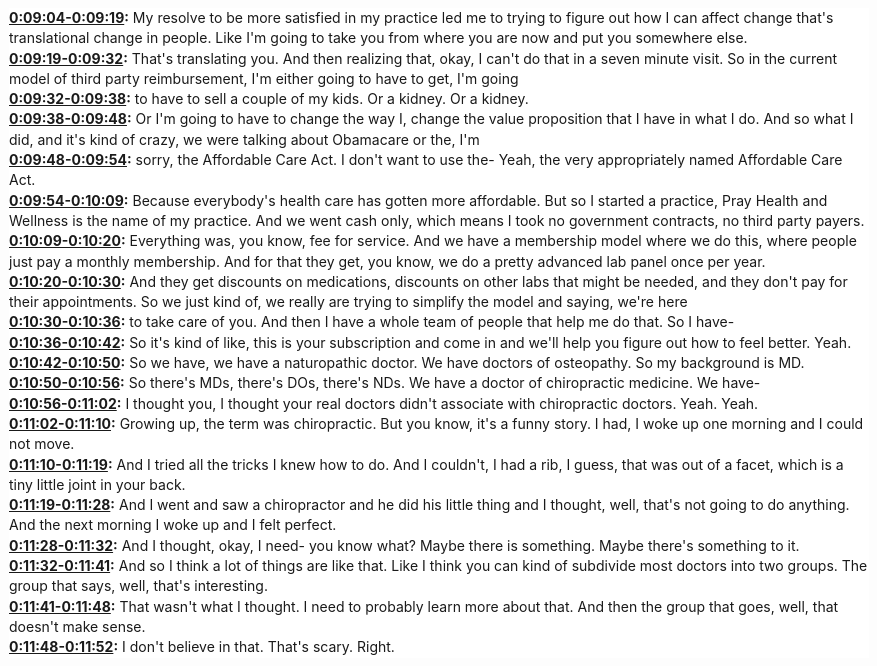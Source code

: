 **[0:09:04-0:09:19](https://anchor.fm/ranching-reboot/episodes/58-Dr-Jeff-Davis-Food-is-medicine-e1gg3va#t=0:09:04):**  My resolve to be more satisfied in my practice led me to trying to figure out how I can affect  change that's translational change in people.  Like I'm going to take you from where you are now and put you somewhere else.  
**[0:09:19-0:09:32](https://anchor.fm/ranching-reboot/episodes/58-Dr-Jeff-Davis-Food-is-medicine-e1gg3va#t=0:09:19):**  That's translating you.  And then realizing that, okay, I can't do that in a seven minute visit.  So in the current model of third party reimbursement, I'm either going to have to get, I'm going  
**[0:09:32-0:09:38](https://anchor.fm/ranching-reboot/episodes/58-Dr-Jeff-Davis-Food-is-medicine-e1gg3va#t=0:09:32):**  to have to sell a couple of my kids.  Or a kidney.  Or a kidney.  
**[0:09:38-0:09:48](https://anchor.fm/ranching-reboot/episodes/58-Dr-Jeff-Davis-Food-is-medicine-e1gg3va#t=0:09:38):**  Or I'm going to have to change the way I, change the value proposition that I have in  what I do.  And so what I did, and it's kind of crazy, we were talking about Obamacare or the, I'm  
**[0:09:48-0:09:54](https://anchor.fm/ranching-reboot/episodes/58-Dr-Jeff-Davis-Food-is-medicine-e1gg3va#t=0:09:48):**  sorry, the Affordable Care Act.  I don't want to use the-  Yeah, the very appropriately named Affordable Care Act.  
**[0:09:54-0:10:09](https://anchor.fm/ranching-reboot/episodes/58-Dr-Jeff-Davis-Food-is-medicine-e1gg3va#t=0:09:54):**  Because everybody's health care has gotten more affordable.  But so I started a practice, Pray Health and Wellness is the name of my practice.  And we went cash only, which means I took no government contracts, no third party payers.  
**[0:10:09-0:10:20](https://anchor.fm/ranching-reboot/episodes/58-Dr-Jeff-Davis-Food-is-medicine-e1gg3va#t=0:10:09):**  Everything was, you know, fee for service.  And we have a membership model where we do this, where people just pay a monthly membership.  And for that they get, you know, we do a pretty advanced lab panel once per year.  
**[0:10:20-0:10:30](https://anchor.fm/ranching-reboot/episodes/58-Dr-Jeff-Davis-Food-is-medicine-e1gg3va#t=0:10:20):**  And they get discounts on medications, discounts on other labs that might be needed, and they  don't pay for their appointments.  So we just kind of, we really are trying to simplify the model and saying, we're here  
**[0:10:30-0:10:36](https://anchor.fm/ranching-reboot/episodes/58-Dr-Jeff-Davis-Food-is-medicine-e1gg3va#t=0:10:30):**  to take care of you.  And then I have a whole team of people that help me do that.  So I have-  
**[0:10:36-0:10:42](https://anchor.fm/ranching-reboot/episodes/58-Dr-Jeff-Davis-Food-is-medicine-e1gg3va#t=0:10:36):**  So it's kind of like, this is your subscription and come in and we'll help you figure out  how to feel better.  Yeah.  
**[0:10:42-0:10:50](https://anchor.fm/ranching-reboot/episodes/58-Dr-Jeff-Davis-Food-is-medicine-e1gg3va#t=0:10:42):**  So we have, we have a naturopathic doctor.  We have doctors of osteopathy.  So my background is MD.  
**[0:10:50-0:10:56](https://anchor.fm/ranching-reboot/episodes/58-Dr-Jeff-Davis-Food-is-medicine-e1gg3va#t=0:10:50):**  So there's MDs, there's DOs, there's NDs.  We have a doctor of chiropractic medicine.  We have-  
**[0:10:56-0:11:02](https://anchor.fm/ranching-reboot/episodes/58-Dr-Jeff-Davis-Food-is-medicine-e1gg3va#t=0:10:56):**  I thought you, I thought your real doctors didn't associate with chiropractic doctors.  Yeah.  Yeah.  
**[0:11:02-0:11:10](https://anchor.fm/ranching-reboot/episodes/58-Dr-Jeff-Davis-Food-is-medicine-e1gg3va#t=0:11:02):**  Growing up, the term was chiropractic.  But you know, it's a funny story.  I had, I woke up one morning and I could not move.  
**[0:11:10-0:11:19](https://anchor.fm/ranching-reboot/episodes/58-Dr-Jeff-Davis-Food-is-medicine-e1gg3va#t=0:11:10):**  And I tried all the tricks I knew how to do.  And I couldn't, I had a rib, I guess, that was out of a facet, which is a tiny little  joint in your back.  
**[0:11:19-0:11:28](https://anchor.fm/ranching-reboot/episodes/58-Dr-Jeff-Davis-Food-is-medicine-e1gg3va#t=0:11:19):**  And I went and saw a chiropractor and he did his little thing and I thought, well, that's  not going to do anything.  And the next morning I woke up and I felt perfect.  
**[0:11:28-0:11:32](https://anchor.fm/ranching-reboot/episodes/58-Dr-Jeff-Davis-Food-is-medicine-e1gg3va#t=0:11:28):**  And I thought, okay, I need- you know what?  Maybe there is something.  Maybe there's something to it.  
**[0:11:32-0:11:41](https://anchor.fm/ranching-reboot/episodes/58-Dr-Jeff-Davis-Food-is-medicine-e1gg3va#t=0:11:32):**  And so I think a lot of things are like that.  Like I think you can kind of subdivide most doctors into two groups.  The group that says, well, that's interesting.  
**[0:11:41-0:11:48](https://anchor.fm/ranching-reboot/episodes/58-Dr-Jeff-Davis-Food-is-medicine-e1gg3va#t=0:11:41):**  That wasn't what I thought.  I need to probably learn more about that.  And then the group that goes, well, that doesn't make sense.  
**[0:11:48-0:11:52](https://anchor.fm/ranching-reboot/episodes/58-Dr-Jeff-Davis-Food-is-medicine-e1gg3va#t=0:11:48):**  I don't believe in that.  That's scary.  Right.  